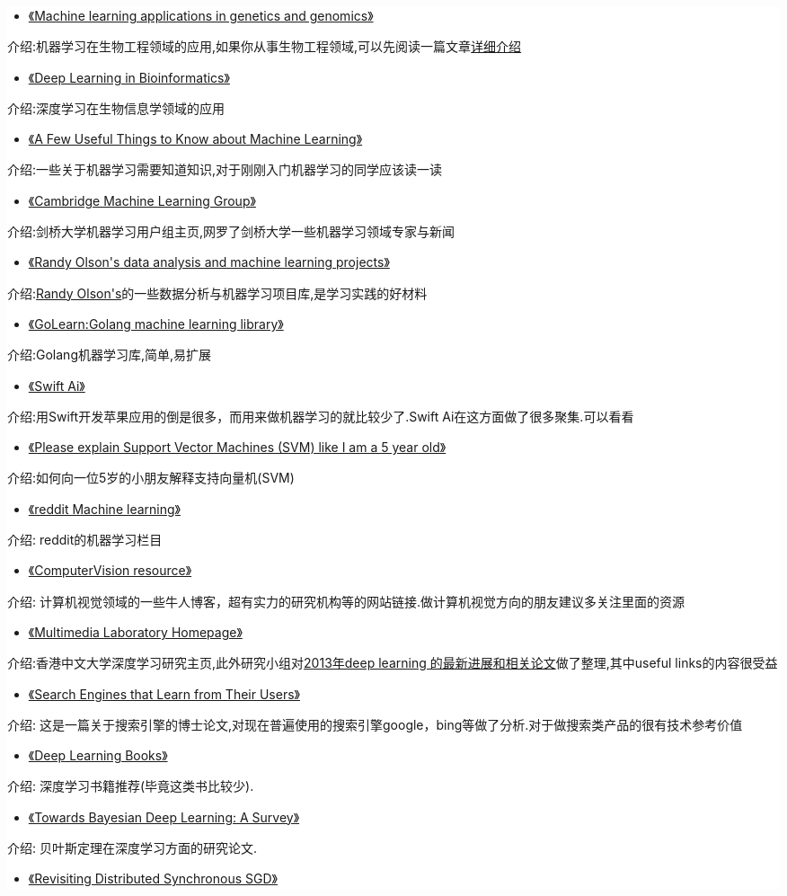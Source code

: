 * [《Machine learning applications in genetics and genomics》](http://www.nature.com/nrg/journal/v16/n6/abs/nrg3920.html)

介绍:机器学习在生物工程领域的应用,如果你从事生物工程领域,可以先阅读一篇文章[详细介绍](https://www.zhihu.com/question/41428117/answer/91045285)

* [《Deep Learning in Bioinformatics》](http://arxiv.org/abs/1603.06430)

介绍:深度学习在生物信息学领域的应用

* [《A Few Useful Things to Know about Machine Learning》](https://homes.cs.washington.edu/~pedrod/papers/cacm12.pdf)

介绍:一些关于机器学习需要知道知识,对于刚刚入门机器学习的同学应该读一读

* [《Cambridge Machine Learning Group》](http://mlg.eng.cam.ac.uk/)

介绍:剑桥大学机器学习用户组主页,网罗了剑桥大学一些机器学习领域专家与新闻

* [《Randy Olson's data analysis and machine learning projects》](https://github.com/rhiever/Data-Analysis-and-Machine-Learning-Projects)

介绍:[Randy Olson's](http://www.randalolson.com/blog/)的一些数据分析与机器学习项目库,是学习实践的好材料

* [《GoLearn:Golang machine learning library》](https://github.com/sjwhitworth/golearn)

介绍:Golang机器学习库,简单,易扩展

* [《Swift Ai》](https://github.com/collinhundley/Swift-AI)

介绍:用Swift开发苹果应用的倒是很多，而用来做机器学习的就比较少了.Swift Ai在这方面做了很多聚集.可以看看

* [《Please explain Support Vector Machines (SVM) like I am a 5 year old》](https://www.reddit.com/r/MachineLearning/comments/15zrpp/please_explain_support_vector_machines_svm_like_i/)

介绍:如何向一位5岁的小朋友解释支持向量机(SVM)

* [《reddit Machine learning》](https://www.reddit.com/r/MachineLearning/)

介绍: reddit的机器学习栏目

* [《ComputerVision resource》](http://blog.csdn.net/carson2005/article/details/6601109)

介绍: 计算机视觉领域的一些牛人博客，超有实力的研究机构等的网站链接.做计算机视觉方向的朋友建议多关注里面的资源

* [《Multimedia Laboratory Homepage》](http://mmlab.ie.cuhk.edu.hk/index.html)

介绍:香港中文大学深度学习研究主页,此外研究小组对[2013年deep learning 的最新进展和相关论文](http://mmlab.ie.cuhk.edu.hk/project_deep_learning.html)做了整理,其中useful links的内容很受益

* [《Search Engines that Learn from Their Users》](http://www.anneschuth.nl/wp-content/uploads/thesis_anne-schuth_search-engines-that-learn-from-their-users.pdf)

介绍: 这是一篇关于搜索引擎的博士论文,对现在普遍使用的搜索引擎google，bing等做了分析.对于做搜索类产品的很有技术参考价值

* [《Deep Learning Books》](http://machinelearningmastery.com/deep-learning-books/)

介绍: 深度学习书籍推荐(毕竟这类书比较少).

* [《Towards Bayesian Deep Learning: A Survey》](http://arxiv.org/abs/1604.01662)

介绍: 贝叶斯定理在深度学习方面的研究论文.

* [《Revisiting Distributed Synchronous SGD》](http://arxiv.org/abs/1604.00981)
